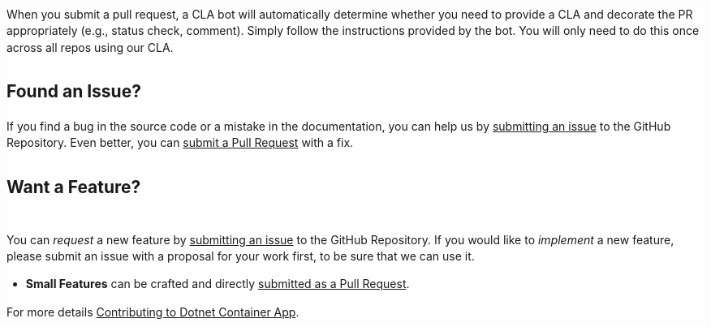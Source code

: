 When you submit a pull request, a CLA bot will automatically determine whether you need to provide a CLA and decorate the PR appropriately (e.g., status check, comment). Simply follow the instructions provided by the bot. You will only need to do this once across all repos using our CLA.

## Found an Issue?
If you find a bug in the source code or a mistake in the documentation, you can help us by [submitting an issue](CONTRIBUTING.md#-submitting-an-issue) to the GitHub Repository. Even better, you can [submit a Pull Request](CONTRIBUTING.md#-submitting-a-pull-request-pr) with a fix.

## Want a Feature?
#
You can *request* a new feature by [submitting an issue](CONTRIBUTING.md#-submitting-an-issue) to the GitHub Repository. If you would like to *implement* a new feature, please submit an issue with a proposal for your work first, to be sure that we can use it.

* **Small Features** can be crafted and directly [submitted as a Pull Request](CONTRIBUTING.md#-submitting-an-issue).

For more details [Contributing to Dotnet Container App](CONTRIBUTING.md).
